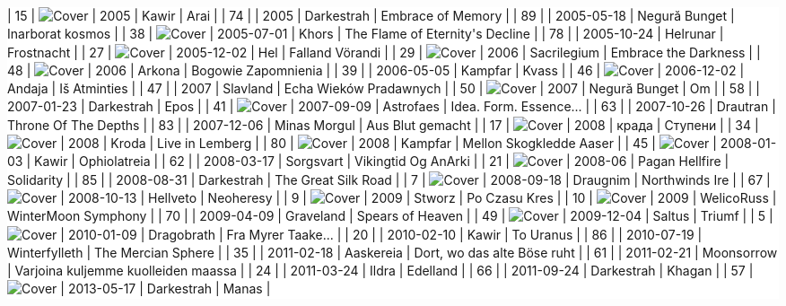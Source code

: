 | 15 | ![Cover](https://i.discogs.com/USN-JZl_hY92o-wmrl5CEcqrvGGHe3JeIzAaP0-oooM/rs:fit/g:sm/q:40/h:150/w:150/czM6Ly9kaXNjb2dz/LWRhdGFiYXNlLWlt/YWdlcy9SLTIyNzUx/NjUtMTU1Mjk1NjY2/NC05MzQ2LmpwZWc.jpeg) | 2005 | Kawir | Arai |
| 74 |  | 2005 | Darkestrah | Embrace of Memory |
| 89 |  | 2005-05-18 | Negură Bunget | Inarborat kosmos |
| 38 | ![Cover](https://i.discogs.com/LJsDHjiXtT1jbebIBZwxBmM4rKrwIvgiEdE-NVafdrs/rs:fit/g:sm/q:40/h:150/w:150/czM6Ly9kaXNjb2dz/LWRhdGFiYXNlLWlt/YWdlcy9SLTE4Njcz/MTAtMTUwOTgxMDcy/NC0zMjU5LmpwZWc.jpeg) | 2005-07-01 | Khors | The Flame of Eternity's Decline |
| 78 |  | 2005-10-24 | Helrunar | Frostnacht |
| 27 | ![Cover](https://i.discogs.com/_CAbaayeTRdst-cK_yQWJEgjU-p-0mH1a_ssrBMCgf8/rs:fit/g:sm/q:40/h:150/w:150/czM6Ly9kaXNjb2dz/LWRhdGFiYXNlLWlt/YWdlcy9SLTIyNjg4/MTUtMTI3MzQ0MDc4/My5qcGVn.jpeg) | 2005-12-02 | Hel | Falland Vörandi |
| 29 | ![Cover](https://i.discogs.com/tJO-IuPvOZ7BdvMpBeJYzBWE8eQkLxqvnPV9JerwUZA/rs:fit/g:sm/q:40/h:150/w:150/czM6Ly9kaXNjb2dz/LWRhdGFiYXNlLWlt/YWdlcy9SLTI2NzEy/NTgtMTM3ODU3NzM1/OS01NTkzLmpwZWc.jpeg) | 2006 | Sacrilegium | Embrace the Darkness |
| 48 | ![Cover](https://i.discogs.com/JRL7tPb2ExJStsPNzU5zWvVCkE21dhmyALO1Nv9CGeU/rs:fit/g:sm/q:40/h:150/w:150/czM6Ly9kaXNjb2dz/LWRhdGFiYXNlLWlt/YWdlcy9SLTQyODM0/ODUtMTQwMjczNjYz/Ny05OTkwLmpwZWc.jpeg) | 2006 | Arkona | Bogowie Zapomnienia |
| 39 |  | 2006-05-05 | Kampfar | Kvass |
| 46 | ![Cover](https://i.discogs.com/FFu1dK2Y81bI-dB3Ldt0a2IIbFPRybaZmX-vFAEOL0Q/rs:fit/g:sm/q:40/h:150/w:150/czM6Ly9kaXNjb2dz/LWRhdGFiYXNlLWlt/YWdlcy9SLTExOTU5/ODktMTE5OTk1NDEw/Ni5qcGVn.jpeg) | 2006-12-02 | Andaja | Iš Atminties |
| 47 |  | 2007 | Slavland | Echa Wieków Pradawnych |
| 50 | ![Cover](https://i.discogs.com/ey5clGZbBI7AxCzV-NBbwHT7PUM3cv2z44QIMgy-AN0/rs:fit/g:sm/q:40/h:150/w:150/czM6Ly9kaXNjb2dz/LWRhdGFiYXNlLWlt/YWdlcy9SLTg0MDM0/MS0xNjkwOTIxOTUz/LTMxODcuanBlZw.jpeg) | 2007 | Negură Bunget | Om |
| 58 |  | 2007-01-23 | Darkestrah | Epos |
| 41 | ![Cover](https://i.discogs.com/NgHIgGD75ChgL29N6pDcdqSYJgRI1saSsi2FvPZVfuM/rs:fit/g:sm/q:40/h:150/w:150/czM6Ly9kaXNjb2dz/LWRhdGFiYXNlLWlt/YWdlcy9SLTExOTk5/MTItMTI5MDM4MjYw/Mi5qcGVn.jpeg) | 2007-09-09 | Astrofaes | Idea. Form. Essence... |
| 63 |  | 2007-10-26 | Drautran | Throne Of The Depths |
| 83 |  | 2007-12-06 | Minas Morgul | Aus Blut gemacht |
| 17 | ![Cover](https://i.discogs.com/3_g5f_kKeDBQEszhzq-XHSuqSZJbVq1P7fO6385o_Ks/rs:fit/g:sm/q:40/h:150/w:150/czM6Ly9kaXNjb2dz/LWRhdGFiYXNlLWlt/YWdlcy9SLTIxNTQw/MzItMTQyMTc2NjIw/Mi02NDU5LmpwZWc.jpeg) | 2008 | крада | Ступени |
| 34 | ![Cover](https://i.discogs.com/ugYAwvsYIMbIljVRaTuLhchxxIQ9Z3YAq6e1O8S7Vmc/rs:fit/g:sm/q:40/h:150/w:150/czM6Ly9kaXNjb2dz/LWRhdGFiYXNlLWlt/YWdlcy9SLTE4Njk0/OTUtMTQ5MTY2NzY5/OC00NzczLmpwZWc.jpeg) | 2008 | Kroda | Live in Lemberg |
| 80 | ![Cover](https://i.discogs.com/-tipm1BEmqaUYHNFWg6U9B4-FBrv7TZIHIL6G_5OAc8/rs:fit/g:sm/q:40/h:150/w:150/czM6Ly9kaXNjb2dz/LWRhdGFiYXNlLWlt/YWdlcy9SLTIxNzY3/ODItMTY4ODE0OTAx/My01MDkxLmpwZWc.jpeg) | 2008 | Kampfar | Mellon Skogkledde Aaser |
| 45 | ![Cover](https://i.discogs.com/LygrenA99nVkuFhjb_EqYnf6aO7wF-C3SrHo4sWsVbs/rs:fit/g:sm/q:40/h:150/w:150/czM6Ly9kaXNjb2dz/LWRhdGFiYXNlLWlt/YWdlcy9SLTEyMDI5/MDctMTIyNjg5Njgy/OC5qcGVn.jpeg) | 2008-01-03 | Kawir | Ophiolatreia |
| 62 |  | 2008-03-17 | Sorgsvart | Vikingtid Og AnArki |
| 21 | ![Cover](https://i.discogs.com/GDnJ9gkMAhSNhXTyWOr41FN1h1_B9rcTf9Y4rb-sG34/rs:fit/g:sm/q:40/h:150/w:150/czM6Ly9kaXNjb2dz/LWRhdGFiYXNlLWlt/YWdlcy9SLTE3ODg1/OTAtMTU5ODI2MDEy/NS0yNTkzLmpwZWc.jpeg) | 2008-06 | Pagan Hellfire | Solidarity |
| 85 |  | 2008-08-31 | Darkestrah | The Great Silk Road |
| 7 | ![Cover](https://i.discogs.com/q9nF1WNwU9TqiWMUhMhngmNwcbgvpY6YYp33FjM2mck/rs:fit/g:sm/q:40/h:150/w:150/czM6Ly9kaXNjb2dz/LWRhdGFiYXNlLWlt/YWdlcy9SLTI2ODA0/NjEtMTI5NjMxNDA2/NC5qcGVn.jpeg) | 2008-09-18 | Draugnim | Northwinds Ire |
| 67 | ![Cover](https://i.discogs.com/GuVotxImmbv2qQUvTfqvBnci-7CEAc09yW-sKrrpVVE/rs:fit/g:sm/q:40/h:150/w:150/czM6Ly9kaXNjb2dz/LWRhdGFiYXNlLWlt/YWdlcy9SLTE3MTY3/OTItMTI1ODE0Mzg3/Ny5qcGVn.jpeg) | 2008-10-13 | Hellveto | Neoheresy |
| 9 | ![Cover](https://i.discogs.com/k-iD-c9tHKj0HsCPqUKPrmz4CwjSwUBSg2Vhuccld5k/rs:fit/g:sm/q:40/h:150/w:150/czM6Ly9kaXNjb2dz/LWRhdGFiYXNlLWlt/YWdlcy9SLTIwNDA3/MjUtMTQ3ODg2NDA5/NS0zMzY4LmpwZWc.jpeg) | 2009 | Stworz | Po Czasu Kres |
| 10 | ![Cover](https://i.discogs.com/r0deJzUSZCyXQWxWAIxpHuO133tLlsIDp7QKuDVUP-Q/rs:fit/g:sm/q:40/h:150/w:150/czM6Ly9kaXNjb2dz/LWRhdGFiYXNlLWlt/YWdlcy9SLTUwNzEy/OTctMTY0NDQxNTE1/My0xNDE2LmpwZWc.jpeg) | 2009 | WelicoRuss | WinterMoon Symphony |
| 70 |  | 2009-04-09 | Graveland | Spears of Heaven |
| 49 | ![Cover](https://i.discogs.com/CHSr5cR2XdzfHoVSpJDFMXTxR-78gh-Xlq3REycDlig/rs:fit/g:sm/q:40/h:150/w:150/czM6Ly9kaXNjb2dz/LWRhdGFiYXNlLWlt/YWdlcy9SLTI0MDc2/ODYtMTMwNjAxNzk2/NC5qcGVn.jpeg) | 2009-12-04 | Saltus | Triumf |
| 5 | ![Cover](https://lastfm.freetls.fastly.net/i/u/34s/692b1de339934c94a6a65e2220590de6.png) | 2010-01-09 | Dragobrath | Fra Myrer Taake... |
| 20 |  | 2010-02-10 | Kawir | To Uranus |
| 86 |  | 2010-07-19 | Winterfylleth | The Mercian Sphere |
| 35 |  | 2011-02-18 | Aaskereia | Dort, wo das alte Böse ruht |
| 61 |  | 2011-02-21 | Moonsorrow | Varjoina kuljemme kuolleiden maassa |
| 24 |  | 2011-03-24 | Ildra | Edelland |
| 66 |  | 2011-09-24 | Darkestrah | Khagan |
| 57 | ![Cover](https://i.discogs.com/jMb1nIJaRgDnCWq_ahRuT5PiDR7K9bRtGws-ExkPy-g/rs:fit/g:sm/q:40/h:150/w:150/czM6Ly9kaXNjb2dz/LWRhdGFiYXNlLWlt/YWdlcy9SLTQ3NjY1/MDEtMTM5NzIxNTQ2/OS05ODM2LmpwZWc.jpeg) | 2013-05-17 | Darkestrah | Manas |